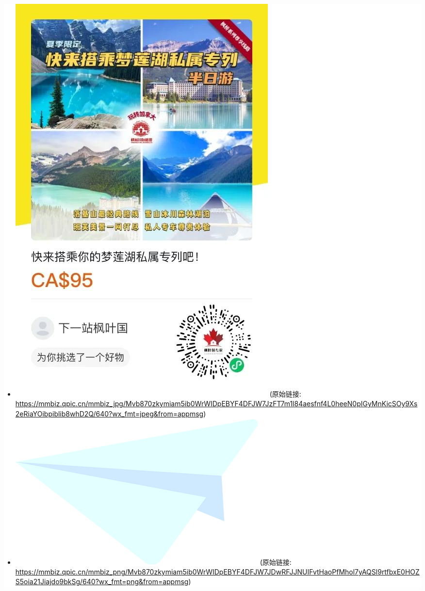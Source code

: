 - ![](./images/image_34.jpg) (原始链接: https://mmbiz.qpic.cn/mmbiz_jpg/Mvb870zkymiam5ib0WrWIDpEBYF4DFJW7JzFT7m1l84aesfnf4L0heeN0pIGyMnKicSOy9Xs2eRiaYOibpiblib8whD2Q/640?wx_fmt=jpeg&from=appmsg)
- ![](./images/image_35.jpg) (原始链接: https://mmbiz.qpic.cn/mmbiz_png/Mvb870zkymiam5ib0WrWIDpEBYF4DFJW7JDwRFJJNUIFvtHaoPfMhol7yAQSl9rtfbxE0HOZS5oia21Jiajdo9bkSg/640?wx_fmt=png&from=appmsg)